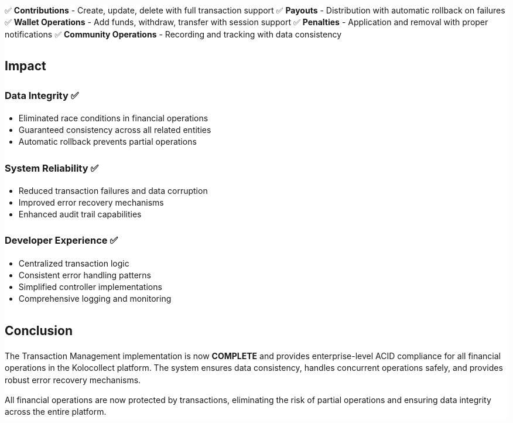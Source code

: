 ✅ **Contributions** - Create, update, delete with full transaction support
✅ **Payouts** - Distribution with automatic rollback on failures  
✅ **Wallet Operations** - Add funds, withdraw, transfer with session support
✅ **Penalties** - Application and removal with proper notifications
✅ **Community Operations** - Recording and tracking with data consistency

## Impact

### Data Integrity ✅

- Eliminated race conditions in financial operations
- Guaranteed consistency across all related entities
- Automatic rollback prevents partial operations

### System Reliability ✅

- Reduced transaction failures and data corruption
- Improved error recovery mechanisms
- Enhanced audit trail capabilities

### Developer Experience ✅

- Centralized transaction logic
- Consistent error handling patterns
- Simplified controller implementations
- Comprehensive logging and monitoring

## Conclusion

The Transaction Management implementation is now **COMPLETE** and provides enterprise-level ACID compliance for all financial operations in the Kolocollect platform. The system ensures data consistency, handles concurrent operations safely, and provides robust error recovery mechanisms.

All financial operations are now protected by transactions, eliminating the risk of partial operations and ensuring data integrity across the entire platform.

